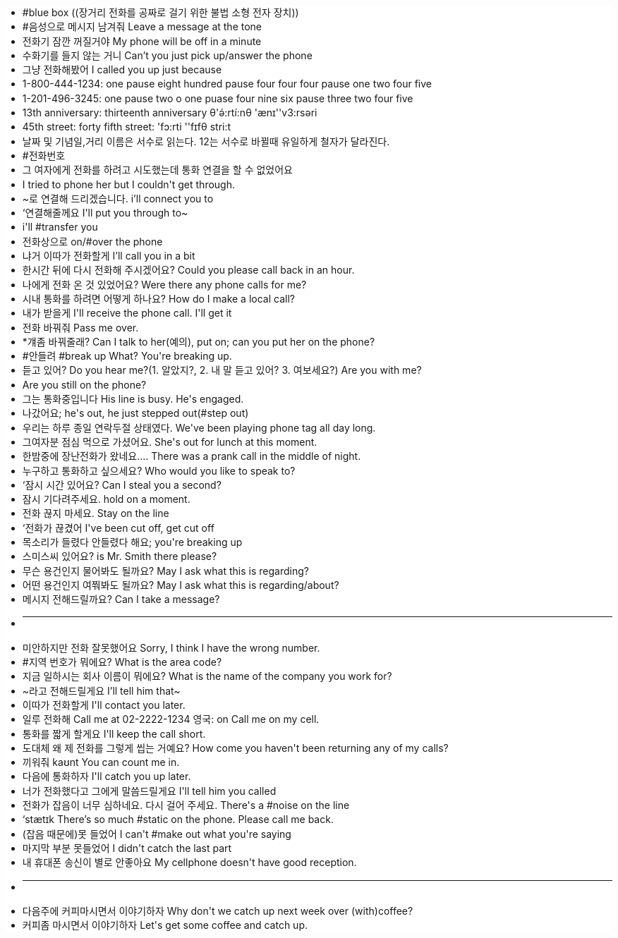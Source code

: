 * #blue box ((장거리 전화를 공짜로 걸기 위한 불법 소형 전자 장치))
* #음성으로 메시지 남겨줘 						 Leave a message at the tone
* 전화기 잠깐 꺼질거야 My phone will be off in a minute
* 수화기를 들지 않는 거니 			 		 Can’t you just pick up/answer the phone
* 그냥 전화해봤어 							 I called you up just because
* 1-800-444-1234: one pause eight hundred pause four four four pause one two four five
* 1-201-496-3245: one pause two o one puase four nine six pause three two four five
* 13th anniversary: 			 thirteenth anniversary θ'ə́:rtí:nθ 'ӕnɪ''v3:rsəri
* 45th street: forty fifth street: 						 'fɔ:rti ''fɪfθ stri:t
* 날짜 및 기념일,거리 이름은 서수로 읽는다. 12는 서수로 바뀔때 유일하게 철자가 달라진다.
* #전화번호
* 그 여자에게 전화를 하려고 시도했는데 통화 연결을 할 수 없었어요
* I tried to phone her but I couldn't get through.
* ~로 연결해 드리겠습니다. 						 i’ll connect you to
* ‘연결해줄께요 							 I'll put you through to~
* i'll #transfer you
* 전화상으로 								 on/#over the phone
* 냐거 이따가 전화할게							 I’ll call you in a bit
* 한시간 뒤에 다시 전화해 주시겠어요? 			Could you please call back in an hour.
* 나에게 전화 온 것 있었어요?				 Were there any phone calls for me?
* 시내 통화를 하려면 어떻게 하나요? 			 How do I make a local call?
* 내가 받을게 						 I'll receive the phone call. I'll get it
* 전화 바꿔줘 									 Pass me over.
* *걔좀 바꿔줄래? 			 Can I talk to her(예의), put on; can you put her on the phone?
* #안들려 							 #break up What? You're breaking up.
* 듣고 있어? Do you hear me?(1. 알았지?, 2. 내 말 듣고 있어? 3. 여보세요?) Are you with me?
* Are you still on the phone?
* 그는 통화중입니다 						His line is busy. He's engaged.
* 나갔어요; he's out, he just stepped out(#step out)
* 우리는 하루 종일 연락두절 상태였다. 			We've been playing phone tag all day long.
* 그여자분 점심 먹으로 가셨어요. 				 She's out for lunch at this moment. 
* 한밤중에 장난전화가 왔네요.... 			 There was a prank call in the middle of night. 
* 누구하고 통화하고 싶으세요?				 Who would you like to speak to?
* ‘잠시 시간 있어요? 							 Can I steal you a second?
* 잠시 기다려주세요. 							 hold on a moment.
* 전화 끊지 마세요. 							 	Stay on the line
* ‘전화가 끊겼어 						 I've been cut off, get cut off
* 목소리가 들렸다 안들렸다 해요; you're breaking up
* 스미스씨 있어요?						 	 is Mr. Smith there please?
* 무슨 용건인지 물어봐도 될까요? 					May I ask what this is regarding?
* 어떤 용건인지 여쭤봐도 될까요? 			 May I ask what this is regarding/about?
* 메시지 전해드릴까요?							Can I take a message?
* --------------------------------------------------------------------------------------------------------------------
* 미안하지만 전화 잘못했어요			 Sorry, I think I have the wrong number.
* #지역 번호가 뭐에요?							What is the area code?
* 지금 일하시는 회사 이름이 뭐에요?	 What is the name of the company you work for?
* ~라고 전해드릴게요 							 I’ll tell him that~
* 이따가 전화할게								 I'll contact you later.
* 일루 전화해 				 Call me at 02-2222-1234 영국: on Call me on my cell. 
* 통화를 짧게 할게요 							 I'll keep the call short.
* 도대체 왜 제 전화를 그렇게 씹는 거예요? 	 How come you haven't been returning any of my calls?
* 끼워줘								 kaʊnt You can count me in. 
* 다음에 통화하자								 I'll catch you up later.
* 너가 전화했다고 그에게 말씀드릴게요 					 I'll tell him you called
* 전화가 잡음이 너무 심하네요. 다시 걸어 주세요. There's a #noise on the line
* ‘stӕtɪk There’s so much #static on the phone. Please call me back.
* (잡음 때문에)못 들었어 I can't #make out what you're saying
* 마지막 부분 못들었어 I didn't catch the last part
* 내 휴대폰 송신이 별로 안좋아요		 My cellphone doesn't have good reception.
* --------------------------------------------------------------------------------------------------------------------
* 다음주에 커피마시면서 이야기하자	 Why don't we catch up next week over (with)coffee?
* 커피좀 마시면서 이야기하자				 Let's get some coffee and catch up.